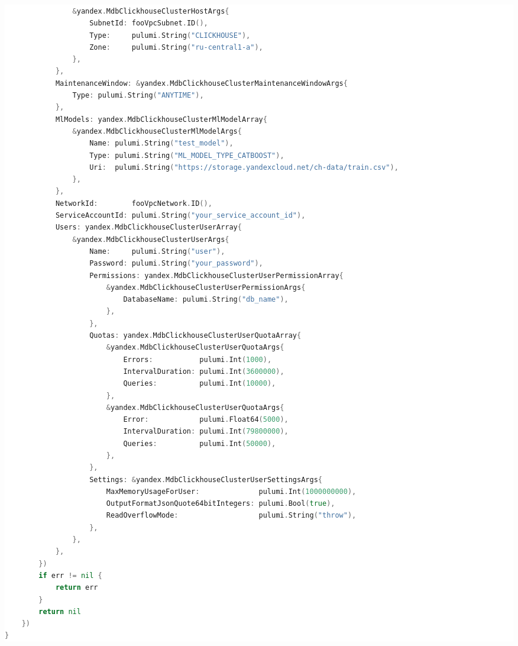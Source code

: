 ```go
				&yandex.MdbClickhouseClusterHostArgs{
					SubnetId: fooVpcSubnet.ID(),
					Type:     pulumi.String("CLICKHOUSE"),
					Zone:     pulumi.String("ru-central1-a"),
				},
			},
			MaintenanceWindow: &yandex.MdbClickhouseClusterMaintenanceWindowArgs{
				Type: pulumi.String("ANYTIME"),
			},
			MlModels: yandex.MdbClickhouseClusterMlModelArray{
				&yandex.MdbClickhouseClusterMlModelArgs{
					Name: pulumi.String("test_model"),
					Type: pulumi.String("ML_MODEL_TYPE_CATBOOST"),
					Uri:  pulumi.String("https://storage.yandexcloud.net/ch-data/train.csv"),
				},
			},
			NetworkId:        fooVpcNetwork.ID(),
			ServiceAccountId: pulumi.String("your_service_account_id"),
			Users: yandex.MdbClickhouseClusterUserArray{
				&yandex.MdbClickhouseClusterUserArgs{
					Name:     pulumi.String("user"),
					Password: pulumi.String("your_password"),
					Permissions: yandex.MdbClickhouseClusterUserPermissionArray{
						&yandex.MdbClickhouseClusterUserPermissionArgs{
							DatabaseName: pulumi.String("db_name"),
						},
					},
					Quotas: yandex.MdbClickhouseClusterUserQuotaArray{
						&yandex.MdbClickhouseClusterUserQuotaArgs{
							Errors:           pulumi.Int(1000),
							IntervalDuration: pulumi.Int(3600000),
							Queries:          pulumi.Int(10000),
						},
						&yandex.MdbClickhouseClusterUserQuotaArgs{
							Error:            pulumi.Float64(5000),
							IntervalDuration: pulumi.Int(79800000),
							Queries:          pulumi.Int(50000),
						},
					},
					Settings: &yandex.MdbClickhouseClusterUserSettingsArgs{
						MaxMemoryUsageForUser:              pulumi.Int(1000000000),
						OutputFormatJsonQuote64bitIntegers: pulumi.Bool(true),
						ReadOverflowMode:                   pulumi.String("throw"),
					},
				},
			},
		})
		if err != nil {
			return err
		}
		return nil
	})
}
```

